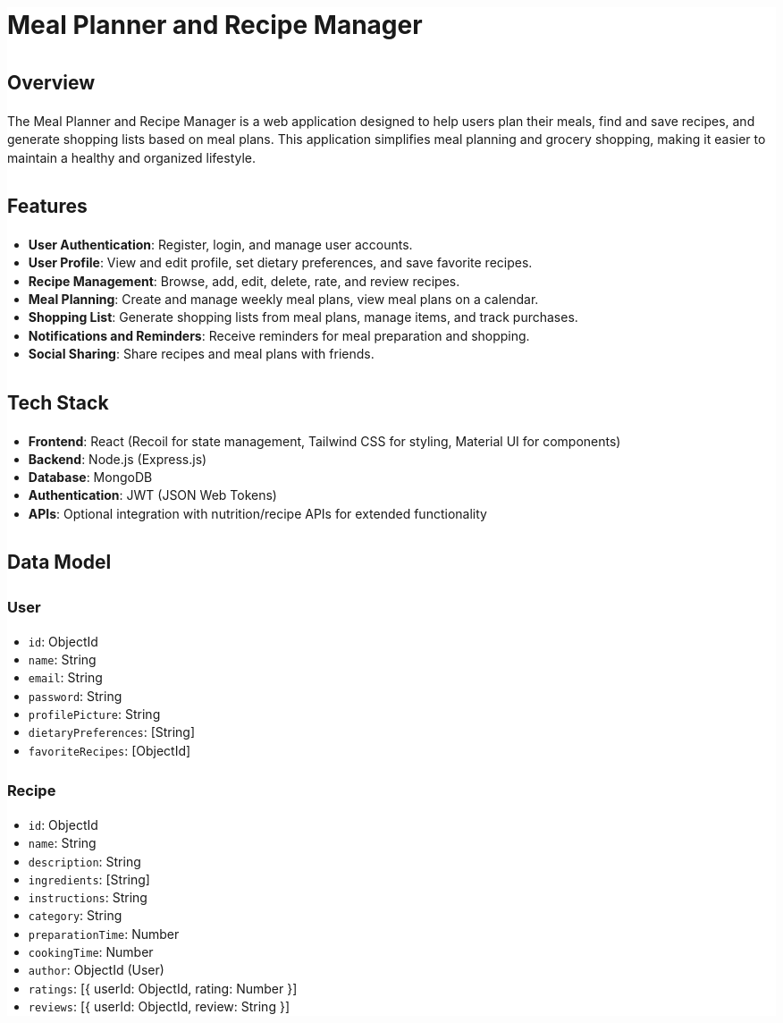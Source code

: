 # Meal Planner and Recipe Manager

## Overview

The Meal Planner and Recipe Manager is a web application designed to help users plan their meals, find and save recipes, and generate shopping lists based on meal plans. This application simplifies meal planning and grocery shopping, making it easier to maintain a healthy and organized lifestyle.

## Features

- **User Authentication**: Register, login, and manage user accounts.
- **User Profile**: View and edit profile, set dietary preferences, and save favorite recipes.
- **Recipe Management**: Browse, add, edit, delete, rate, and review recipes.
- **Meal Planning**: Create and manage weekly meal plans, view meal plans on a calendar.
- **Shopping List**: Generate shopping lists from meal plans, manage items, and track purchases.
- **Notifications and Reminders**: Receive reminders for meal preparation and shopping.
- **Social Sharing**: Share recipes and meal plans with friends.

## Tech Stack

- **Frontend**: React (Recoil for state management, Tailwind CSS for styling, Material UI for components)
- **Backend**: Node.js (Express.js)
- **Database**: MongoDB
- **Authentication**: JWT (JSON Web Tokens)
- **APIs**: Optional integration with nutrition/recipe APIs for extended functionality

## Data Model

### User
- `id`: ObjectId
- `name`: String
- `email`: String
- `password`: String
- `profilePicture`: String
- `dietaryPreferences`: [String]
- `favoriteRecipes`: [ObjectId]

### Recipe
- `id`: ObjectId
- `name`: String
- `description`: String
- `ingredients`: [String]
- `instructions`: String
- `category`: String
- `preparationTime`: Number
- `cookingTime`: Number
- `author`: ObjectId (User)
- `ratings`: [{ userId: ObjectId, rating: Number }]
- `reviews`: [{ userId: ObjectId, review: String }]
